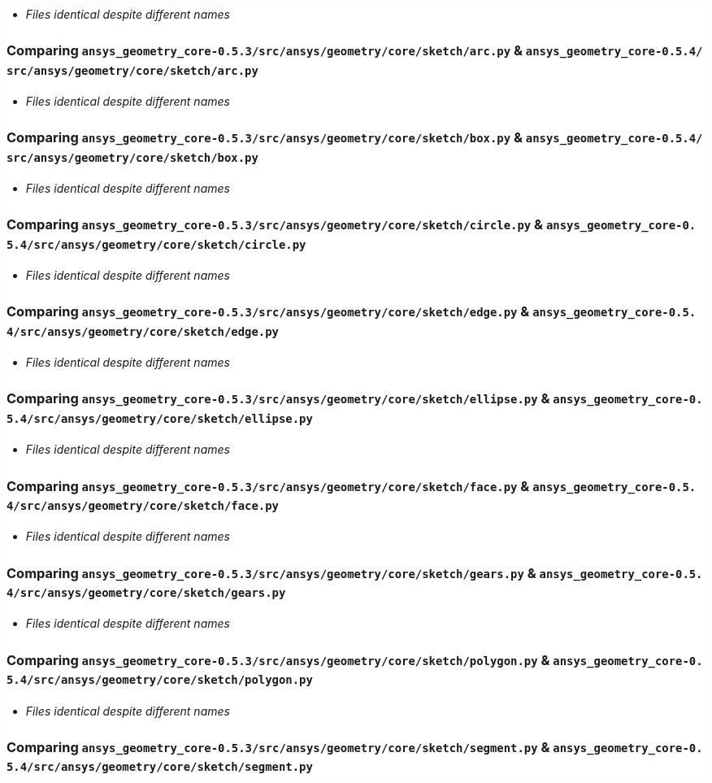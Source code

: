 * *Files identical despite different names*

### Comparing `ansys_geometry_core-0.5.3/src/ansys/geometry/core/sketch/arc.py` & `ansys_geometry_core-0.5.4/src/ansys/geometry/core/sketch/arc.py`

 * *Files identical despite different names*

### Comparing `ansys_geometry_core-0.5.3/src/ansys/geometry/core/sketch/box.py` & `ansys_geometry_core-0.5.4/src/ansys/geometry/core/sketch/box.py`

 * *Files identical despite different names*

### Comparing `ansys_geometry_core-0.5.3/src/ansys/geometry/core/sketch/circle.py` & `ansys_geometry_core-0.5.4/src/ansys/geometry/core/sketch/circle.py`

 * *Files identical despite different names*

### Comparing `ansys_geometry_core-0.5.3/src/ansys/geometry/core/sketch/edge.py` & `ansys_geometry_core-0.5.4/src/ansys/geometry/core/sketch/edge.py`

 * *Files identical despite different names*

### Comparing `ansys_geometry_core-0.5.3/src/ansys/geometry/core/sketch/ellipse.py` & `ansys_geometry_core-0.5.4/src/ansys/geometry/core/sketch/ellipse.py`

 * *Files identical despite different names*

### Comparing `ansys_geometry_core-0.5.3/src/ansys/geometry/core/sketch/face.py` & `ansys_geometry_core-0.5.4/src/ansys/geometry/core/sketch/face.py`

 * *Files identical despite different names*

### Comparing `ansys_geometry_core-0.5.3/src/ansys/geometry/core/sketch/gears.py` & `ansys_geometry_core-0.5.4/src/ansys/geometry/core/sketch/gears.py`

 * *Files identical despite different names*

### Comparing `ansys_geometry_core-0.5.3/src/ansys/geometry/core/sketch/polygon.py` & `ansys_geometry_core-0.5.4/src/ansys/geometry/core/sketch/polygon.py`

 * *Files identical despite different names*

### Comparing `ansys_geometry_core-0.5.3/src/ansys/geometry/core/sketch/segment.py` & `ansys_geometry_core-0.5.4/src/ansys/geometry/core/sketch/segment.py`
